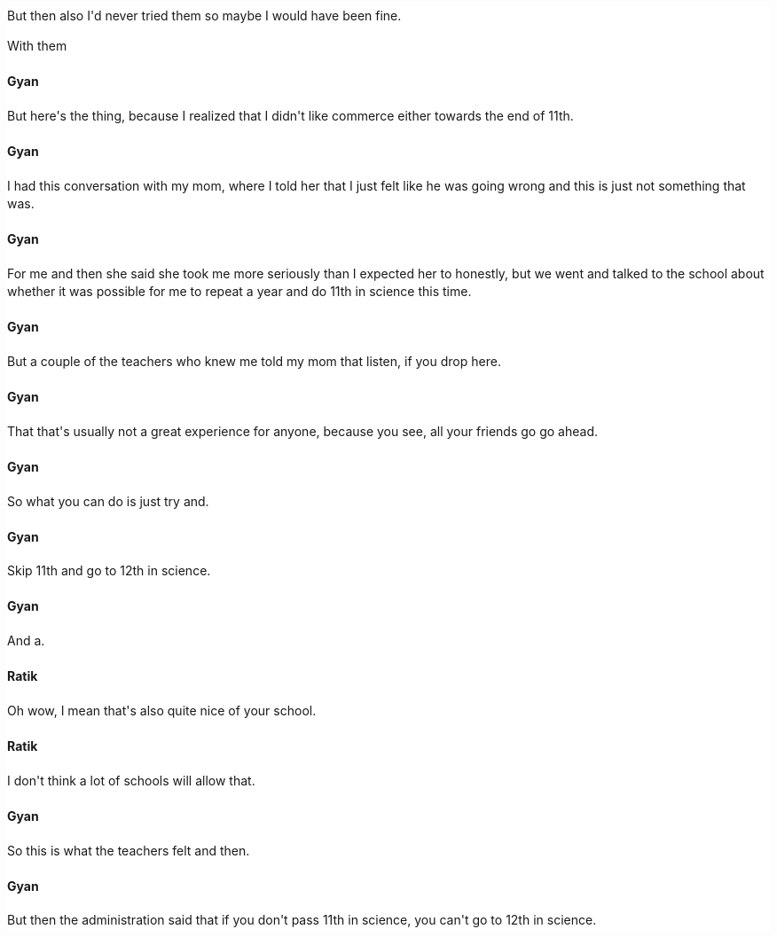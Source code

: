 But then also I'd never tried them so maybe I would have been fine. 

With them 

#### Gyan 

But here's the thing, because I realized that I didn't like commerce either towards the end of 11th. 

#### Gyan 

I had this conversation with my mom, where I told her that I just felt like he was going wrong and this is just not something that was. 

#### Gyan 

For me and then she said she took me more seriously than I expected her to honestly, but we went and talked to the school about whether it was possible for me to repeat a year and do 11th in science this time. 

#### Gyan 

But a couple of the teachers who knew me told my mom that listen, if you drop here. 

#### Gyan 

That that's usually not a great experience for anyone, because you see, all your friends go go ahead. 

#### Gyan 

So what you can do is just try and. 

#### Gyan 

Skip 11th and go to 12th in science. 

#### Gyan 

And a. 

#### Ratik 

Oh wow, I mean that's also quite nice of your school. 

#### Ratik 

I don't think a lot of schools will allow that. 

#### Gyan 

So this is what the teachers felt and then. 

#### Gyan 

But then the administration said that if you don't pass 11th in science, you can't go to 12th in science. 
